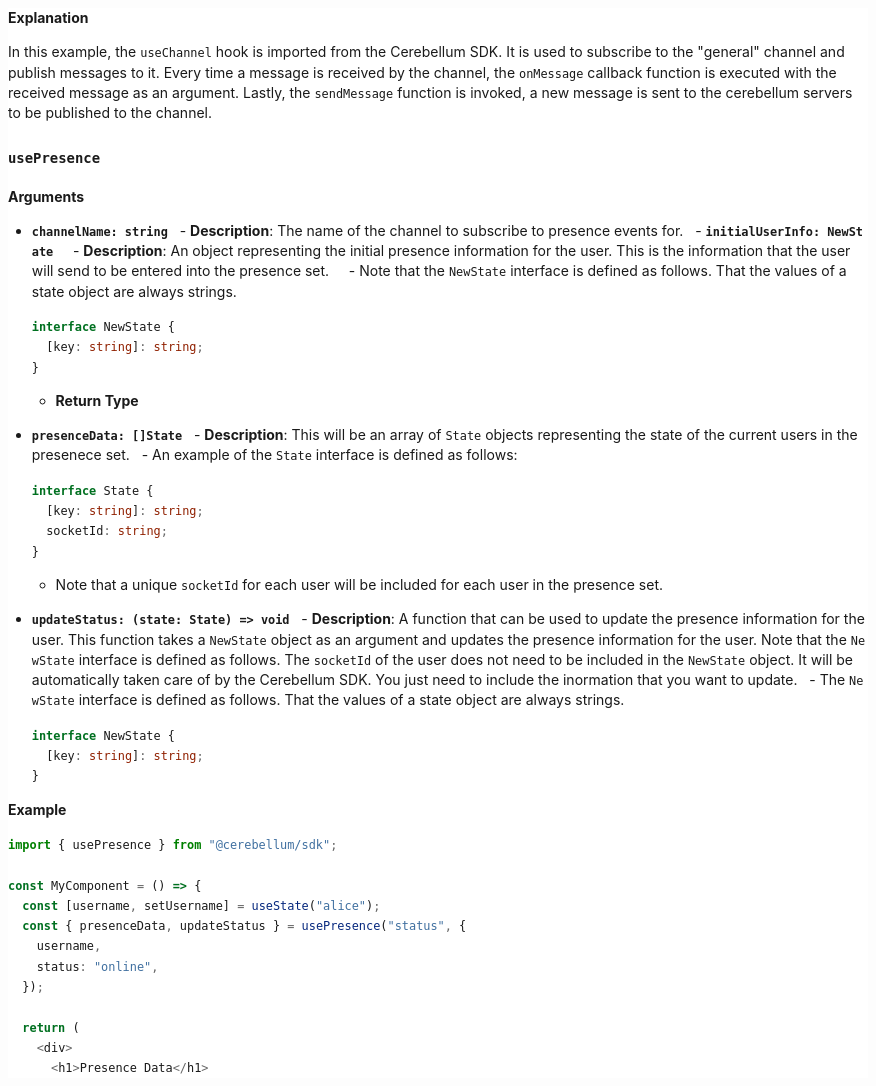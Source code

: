 **Explanation**

In this example, the `useChannel` hook is imported from the Cerebellum SDK. It is used to subscribe to the "general" channel and publish messages to it. Every time a message is received by the channel, the `onMessage` callback function is executed with the received message as an argument. Lastly, the `sendMessage` function is invoked, a new message is sent to the cerebellum servers to be published to the channel.

### `usePresence`

**Arguments**

- **`channelName: string`**
    - **Description**: The name of the channel to subscribe to presence events for.
    - **`initialUserInfo: NewState`**
      - **Description**: An object representing the initial presence information for the user. This is the information that the user will send to be entered into the presence set.
      - Note that the `NewState` interface is defined as follows. That the values of a state object are always strings.

  ```typescript
  interface NewState {
    [key: string]: string;
  }
  ```

  - **Return Type**

- **`presenceData: []State`**
    - **Description**: This will be an array of `State` objects representing the state of the current users in the presenece set.
    - An example of the `State` interface is defined as follows:
  ```typescript
  interface State {
    [key: string]: string;
    socketId: string;
  }
  ```
  - Note that a unique `socketId` for each user will be included for each user in the presence set.
- **`updateStatus: (state: State) => void`**
    - **Description**: A function that can be used to update the presence information for the user. This function takes a `NewState` object as an argument and updates the presence information for the user. Note that the `NewState` interface is defined as follows. The `socketId` of the user does not need to be included in the `NewState` object. It will be automatically taken care of by the Cerebellum SDK. You just need to include the inormation that you want to update.
    - The `NewState` interface is defined as follows. That the values of a state object are always strings.
  ```typescript
  interface NewState {
    [key: string]: string;
  }
  ```

**Example**

```typescript
import { usePresence } from "@cerebellum/sdk";

const MyComponent = () => {
  const [username, setUsername] = useState("alice");
  const { presenceData, updateStatus } = usePresence("status", {
    username,
    status: "online",
  });

  return (
    <div>
      <h1>Presence Data</h1>
```